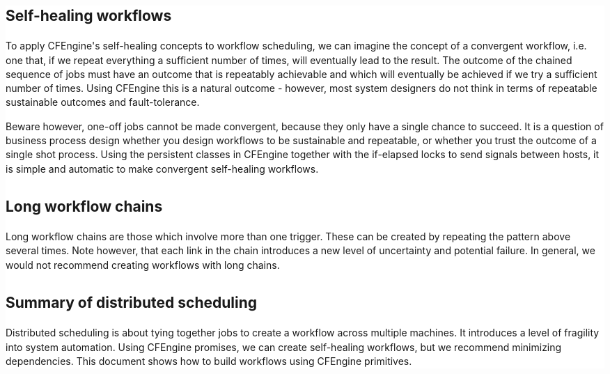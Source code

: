 ## Self-healing workflows

To apply CFEngine's self-healing concepts to workflow scheduling, we can imagine
the concept of a convergent workflow, i.e. one that, if we repeat everything a
sufficient number of times, will eventually lead to the result. The outcome of
the chained sequence of jobs must have an outcome that is repeatably achievable
and which will eventually be achieved if we try a sufficient number of times.
Using CFEngine this is a natural outcome - however, most system designers do not
think in terms of repeatable sustainable outcomes and fault-tolerance.

Beware however, one-off jobs cannot be made convergent, because they only have a single chance to succeed. It is a question of business process design whether you design workflows to be sustainable and repeatable, or whether you trust the outcome of a single shot process. Using the persistent classes in CFEngine together with the if-elapsed locks to send signals between hosts, it is simple and automatic to make convergent self-healing workflows.

## Long workflow chains

Long workflow chains are those which involve more than one trigger. These can be
created by repeating the pattern above several times. Note however, that each
link in the chain introduces a new level of uncertainty and potential failure.
In general, we would not recommend creating workflows with long chains.

## Summary of distributed scheduling

Distributed scheduling is about tying together jobs to create a workflow across
multiple machines. It introduces a level of fragility into system automation.
Using CFEngine promises, we can create self-healing workflows, but we recommend
minimizing dependencies. This document shows how to build workflows using
CFEngine primitives.
